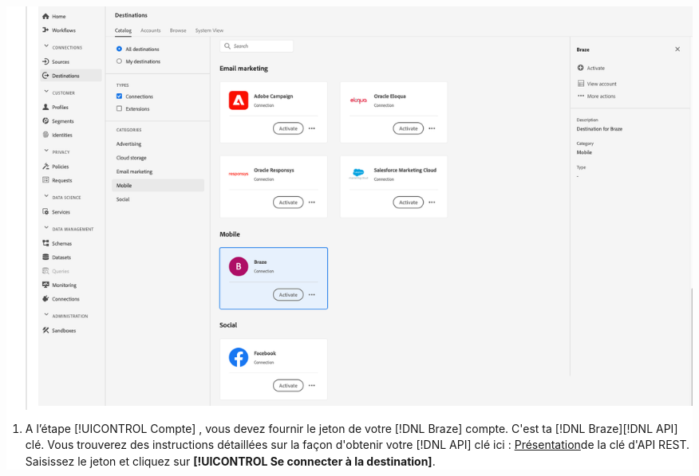    >![Activer la destination du braquage](assets/braze-destination-activate.png)

1. A l’étape [!UICONTROL Compte] , vous devez fournir le jeton de votre [!DNL Braze] compte. C&#39;est ta [!DNL Braze][!DNL API] clé. Vous trouverez des instructions détaillées sur la façon d&#39;obtenir votre [!DNL API] clé ici : [Présentation](https://www.braze.com/docs/api/api_key/)de la clé d&#39;API REST. Saisissez le jeton et cliquez sur **[!UICONTROL Se connecter à la destination]**.